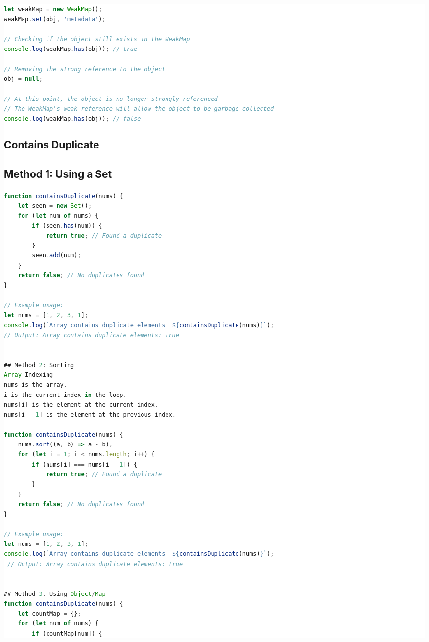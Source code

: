 ```JavaScript
let weakMap = new WeakMap();
weakMap.set(obj, 'metadata');

// Checking if the object still exists in the WeakMap
console.log(weakMap.has(obj)); // true

// Removing the strong reference to the object
obj = null;

// At this point, the object is no longer strongly referenced
// The WeakMap's weak reference will allow the object to be garbage collected
console.log(weakMap.has(obj)); // false
```
## Contains Duplicate
## Method 1: Using a Set
```JavaScript
function containsDuplicate(nums) {
    let seen = new Set();
    for (let num of nums) {
        if (seen.has(num)) {
            return true; // Found a duplicate
        }
        seen.add(num);
    }
    return false; // No duplicates found
}

// Example usage:
let nums = [1, 2, 3, 1];
console.log(`Array contains duplicate elements: ${containsDuplicate(nums)}`);
// Output: Array contains duplicate elements: true


## Method 2: Sorting
Array Indexing
nums is the array.
i is the current index in the loop.
nums[i] is the element at the current index.
nums[i - 1] is the element at the previous index.

function containsDuplicate(nums) {
    nums.sort((a, b) => a - b);
    for (let i = 1; i < nums.length; i++) {
        if (nums[i] === nums[i - 1]) {
            return true; // Found a duplicate
        }
    }
    return false; // No duplicates found
}

// Example usage:
let nums = [1, 2, 3, 1];
console.log(`Array contains duplicate elements: ${containsDuplicate(nums)}`);
 // Output: Array contains duplicate elements: true


## Method 3: Using Object/Map
function containsDuplicate(nums) {
    let countMap = {};
    for (let num of nums) {
        if (countMap[num]) {
```